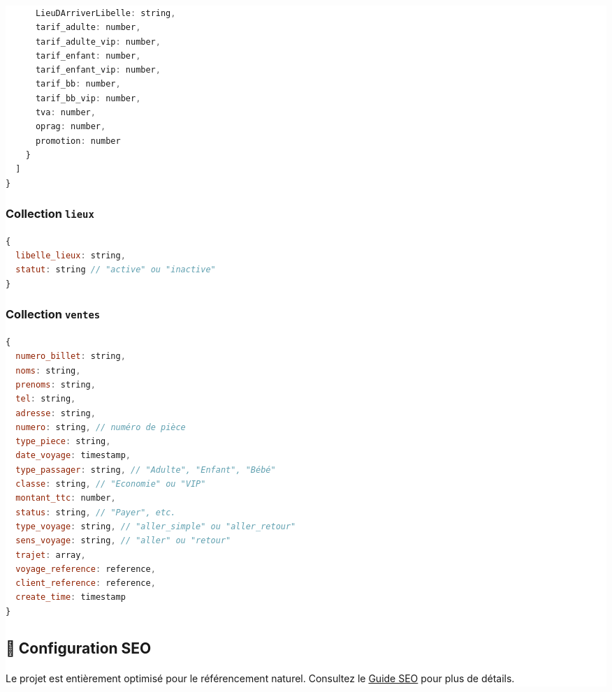 ```javascript
      LieuDArriverLibelle: string,
      tarif_adulte: number,
      tarif_adulte_vip: number,
      tarif_enfant: number,
      tarif_enfant_vip: number,
      tarif_bb: number,
      tarif_bb_vip: number,
      tva: number,
      oprag: number,
      promotion: number
    }
  ]
}
```

### Collection `lieux`
```javascript
{
  libelle_lieux: string,
  statut: string // "active" ou "inactive"
}
```

### Collection `ventes`
```javascript
{
  numero_billet: string,
  noms: string,
  prenoms: string,
  tel: string,
  adresse: string,
  numero: string, // numéro de pièce
  type_piece: string,
  date_voyage: timestamp,
  type_passager: string, // "Adulte", "Enfant", "Bébé"
  classe: string, // "Economie" ou "VIP"
  montant_ttc: number,
  status: string, // "Payer", etc.
  type_voyage: string, // "aller_simple" ou "aller_retour"
  sens_voyage: string, // "aller" ou "retour"
  trajet: array,
  voyage_reference: reference,
  client_reference: reference,
  create_time: timestamp
}
```

## 🔧 Configuration SEO

Le projet est entièrement optimisé pour le référencement naturel. Consultez le [Guide SEO](SEO-GUIDE.md) pour plus de détails.
